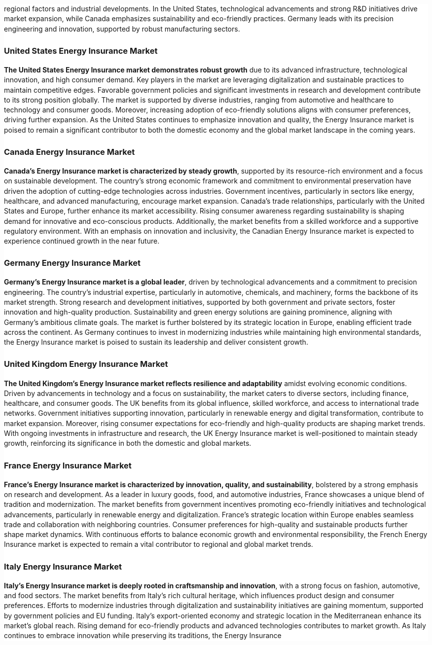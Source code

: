 regional factors and industrial developments. In the United States, technological advancements and strong R&amp;D initiatives drive market expansion, while Canada emphasizes sustainability and eco-friendly practices. Germany leads with its precision engineering and innovation, supported by robust manufacturing sectors.</span></em></p></blockquote><h3><strong>United States Energy Insurance Market</strong></h3><p><strong>The United States Energy Insurance market demonstrates robust growth</strong> due to its advanced infrastructure, technological innovation, and high consumer demand. Key players in the market are leveraging digitalization and sustainable practices to maintain competitive edges. Favorable government policies and significant investments in research and development contribute to its strong position globally. The market is supported by diverse industries, ranging from automotive and healthcare to technology and consumer goods. Moreover, increasing adoption of eco-friendly solutions aligns with consumer preferences, driving further expansion. As the United States continues to emphasize innovation and quality, the Energy Insurance market is poised to remain a significant contributor to both the domestic economy and the global market landscape in the coming years.</p><h3><strong>Canada Energy Insurance Market</strong></h3><p><strong>Canada&rsquo;s Energy Insurance market is characterized by steady growth</strong>, supported by its resource-rich environment and a focus on sustainable development. The country&rsquo;s strong economic framework and commitment to environmental preservation have driven the adoption of cutting-edge technologies across industries. Government incentives, particularly in sectors like energy, healthcare, and advanced manufacturing, encourage market expansion. Canada&rsquo;s trade relationships, particularly with the United States and Europe, further enhance its market accessibility. Rising consumer awareness regarding sustainability is shaping demand for innovative and eco-conscious products. Additionally, the market benefits from a skilled workforce and a supportive regulatory environment. With an emphasis on innovation and inclusivity, the Canadian Energy Insurance market is expected to experience continued growth in the near future.</p><h3><strong>Germany Energy Insurance Market</strong></h3><p><strong>Germany&rsquo;s Energy Insurance market is a global leader</strong>, driven by technological advancements and a commitment to precision engineering. The country&rsquo;s industrial expertise, particularly in automotive, chemicals, and machinery, forms the backbone of its market strength. Strong research and development initiatives, supported by both government and private sectors, foster innovation and high-quality production. Sustainability and green energy solutions are gaining prominence, aligning with Germany&rsquo;s ambitious climate goals. The market is further bolstered by its strategic location in Europe, enabling efficient trade across the continent. As Germany continues to invest in modernizing industries while maintaining high environmental standards, the Energy Insurance market is poised to sustain its leadership and deliver consistent growth.</p><h3><strong>United Kingdom Energy Insurance Market</strong></h3><p><strong>The United Kingdom&rsquo;s Energy Insurance market reflects resilience and adaptability</strong> amidst evolving economic conditions. Driven by advancements in technology and a focus on sustainability, the market caters to diverse sectors, including finance, healthcare, and consumer goods. The UK benefits from its global influence, skilled workforce, and access to international trade networks. Government initiatives supporting innovation, particularly in renewable energy and digital transformation, contribute to market expansion. Moreover, rising consumer expectations for eco-friendly and high-quality products are shaping market trends. With ongoing investments in infrastructure and research, the UK Energy Insurance market is well-positioned to maintain steady growth, reinforcing its significance in both the domestic and global markets.</p><h3><strong>France Energy Insurance Market</strong></h3><p><strong>France&rsquo;s Energy Insurance market is characterized by innovation, quality, and sustainability</strong>, bolstered by a strong emphasis on research and development. As a leader in luxury goods, food, and automotive industries, France showcases a unique blend of tradition and modernization. The market benefits from government incentives promoting eco-friendly initiatives and technological advancements, particularly in renewable energy and digitalization. France&rsquo;s strategic location within Europe enables seamless trade and collaboration with neighboring countries. Consumer preferences for high-quality and sustainable products further shape market dynamics. With continuous efforts to balance economic growth and environmental responsibility, the French Energy Insurance market is expected to remain a vital contributor to regional and global market trends.</p><h3><strong>Italy Energy Insurance Market</strong></h3><p><strong>Italy&rsquo;s Energy Insurance market is deeply rooted in craftsmanship and innovation</strong>, with a strong focus on fashion, automotive, and food sectors. The market benefits from Italy&rsquo;s rich cultural heritage, which influences product design and consumer preferences. Efforts to modernize industries through digitalization and sustainability initiatives are gaining momentum, supported by government policies and EU funding. Italy&rsquo;s export-oriented economy and strategic location in the Mediterranean enhance its market&rsquo;s global reach. Rising demand for eco-friendly products and advanced technologies contributes to market growth. As Italy continues to embrace innovation while preserving its traditions, the Energy Insurance